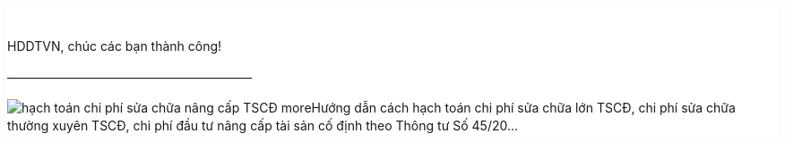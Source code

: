   

HDDTVN, chúc các bạn thành công!  

 ———————————————————–


![hạch toán chi phí sửa chữa nâng cấp TSCĐ](https://hddtvn.com/wp-content/uploads/2021/01/hach-toan-chi-phi-sua-chua-nang-cap-TSCC490.png "hạch toán chi phí sửa chữa nâng cấp TSCĐ")
moreHướng dẫn cách hạch toán chi phí sửa chữa lớn TSCĐ, chi phí sửa chữa thường xuyên TSCĐ, chi phí đầu tư nâng cấp tài sản cố định theo Thông tư Số 45/20…

